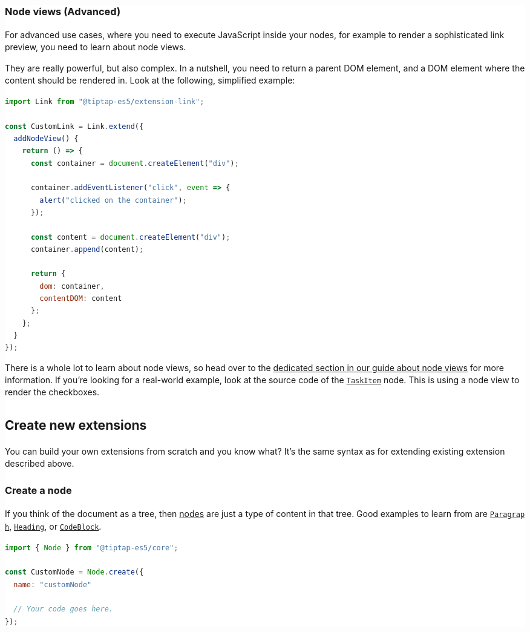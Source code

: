 ### Node views (Advanced)

For advanced use cases, where you need to execute JavaScript inside your nodes, for example to render a sophisticated link preview, you need to learn about node views.

They are really powerful, but also complex. In a nutshell, you need to return a parent DOM element, and a DOM element where the content should be rendered in. Look at the following, simplified example:

```js
import Link from "@tiptap-es5/extension-link";

const CustomLink = Link.extend({
  addNodeView() {
    return () => {
      const container = document.createElement("div");

      container.addEventListener("click", event => {
        alert("clicked on the container");
      });

      const content = document.createElement("div");
      container.append(content);

      return {
        dom: container,
        contentDOM: content
      };
    };
  }
});
```

There is a whole lot to learn about node views, so head over to the [dedicated section in our guide about node views](/guide/node-views) for more information. If you’re looking for a real-world example, look at the source code of the [`TaskItem`](/api/nodes/task-item) node. This is using a node view to render the checkboxes.

## Create new extensions

You can build your own extensions from scratch and you know what? It’s the same syntax as for extending existing extension described above.

### Create a node

If you think of the document as a tree, then [nodes](/api/nodes) are just a type of content in that tree. Good examples to learn from are [`Paragraph`](/api/nodes/paragraph), [`Heading`](/api/nodes/heading), or [`CodeBlock`](/api/nodes/code-block).

```js
import { Node } from "@tiptap-es5/core";

const CustomNode = Node.create({
  name: "customNode"

  // Your code goes here.
});
```
